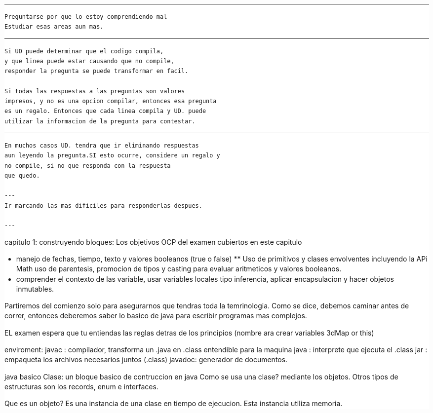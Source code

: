 -----------
	Preguntarse por que lo estoy comprendiendo mal
	Estudiar esas areas aun mas.

-----------
	Si UD puede determinar que el codigo compila,
	y que linea puede estar causando que no compile,
	responder la pregunta se puede transformar en facil.

	Si todas las respuestas a las preguntas son valores
	impresos, y no es una opcion compilar, entonces esa pregunta
	es un regalo. Entonces que cada linea compila y UD. puede
	utilizar la informacion de la pregunta para contestar.
-----------
	En muchos casos UD. tendra que ir eliminando respuestas
	aun leyendo la pregunta.SI esto ocurre, considere un regalo y
	no compile, si no que responda con la respuesta
	que quedo.

	---
	Ir marcando las mas dificiles para responderlas despues.

	---

capitulo 1:
construyendo bloques:
Los objetivos OCP del examen cubiertos en este capitulo
* manejo de fechas, tiempo, texto y valores booleanos (true o false)
	** Uso de primitivos y clases envolventes incluyendo la APi Math
           uso de parentesis, promocion de tipos y casting para evaluar
	   aritmeticos y valores booleanos.
* comprender el contexto de las variable, usar variables locales tipo inferencia,
  aplicar encapsulacion y hacer objetos inmutables.

Partiremos del comienzo solo para asegurarnos que tendras toda la temrinologia.
Como se dice, debemos caminar antes de correr, entonces deberemos saber lo basico de java
para escribir programas mas complejos.

EL examen espera que tu entiendas las reglas detras de los principios (nombre ara crear variables 3dMap or this)

enviroment:
	javac : compilador, transforma un .java en .class entendible para la maquina
	java  : interprete que ejecuta el .class
	jar   : empaqueta los archivos necesarios juntos (.class)
	javadoc: generador de documentos.

java basico
 Clase: un bloque basico de contruccion en java
 Como se usa una clase? mediante los objetos.
 Otros tipos de estructuras son los records, enum e interfaces.

 Que es un objeto?
  Es una instancia de una clase en tiempo de ejecucion.
  Esta instancia utiliza memoria.
